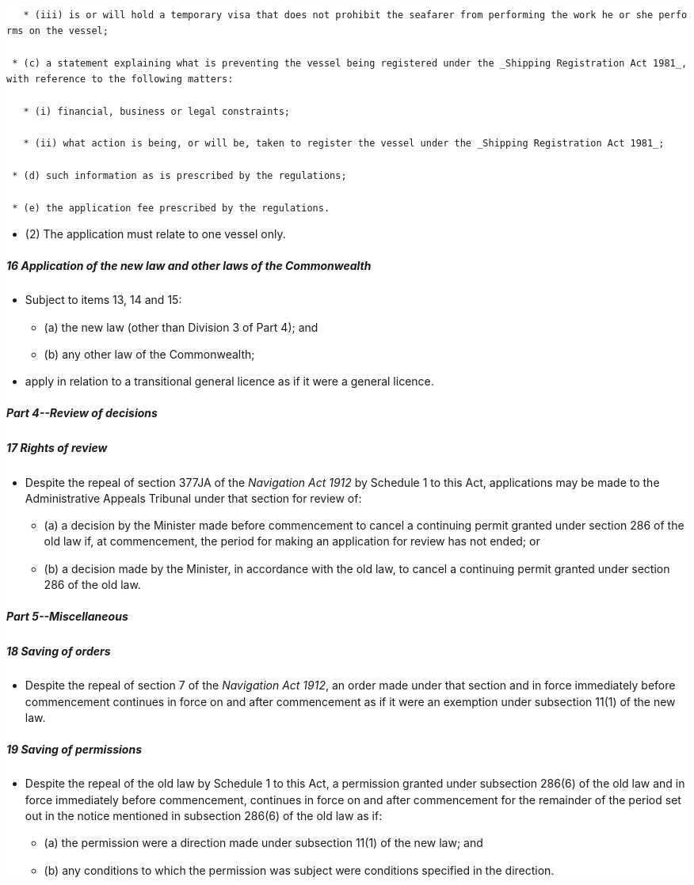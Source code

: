        * (iii) is or will hold a temporary visa that does not prohibit the seafarer from performing the work he or she performs on the vessel;

     * (c) a statement explaining what is preventing the vessel being registered under the _Shipping Registration Act 1981_, with reference to the following matters:

       * (i) financial, business or legal constraints;

       * (ii) what action is being, or will be, taken to register the vessel under the _Shipping Registration Act 1981_;

     * (d) such information as is prescribed by the regulations;

     * (e) the application fee prescribed by the regulations.

  * (2) The application must relate to one vessel only.

##### 16  Application of the new law and other laws of the Commonwealth

  * Subject to items 13, 14 and 15:

     * (a) the new law (other than Division 3 of Part 4); and

     * (b) any other law of the Commonwealth;

  * apply in relation to a transitional general licence as if it were a general licence.

##### Part 4--Review of decisions

##### 17  Rights of review

  * Despite the repeal of section 377JA of the _Navigation Act 1912_ by Schedule 1 to this Act, applications may be made to the Administrative Appeals Tribunal under that section for review of:

     * (a) a decision by the Minister made before commencement to cancel a continuing permit granted under section 286 of the old law if, at commencement, the period for making an application for review has not ended; or

     * (b) a decision made by the Minister, in accordance with the old law, to cancel a continuing permit granted under section 286 of the old law.

##### Part 5--Miscellaneous

##### 18  Saving of orders

  * Despite the repeal of section 7 of the _Navigation Act 1912_, an order made under that section and in force immediately before commencement continues in force on and after commencement as if it were an exemption under subsection 11(1) of the new law.

##### 19  Saving of permissions

  * Despite the repeal of the old law by Schedule 1 to this Act, a permission granted under subsection 286(6) of the old law and in force immediately before commencement, continues in force on and after commencement for the remainder of the period set out in the notice mentioned in subsection 286(6) of the old law as if:

     * (a) the permission were a direction made under subsection 11(1) of the new law; and

     * (b) any conditions to which the permission was subject were conditions specified in the direction.
